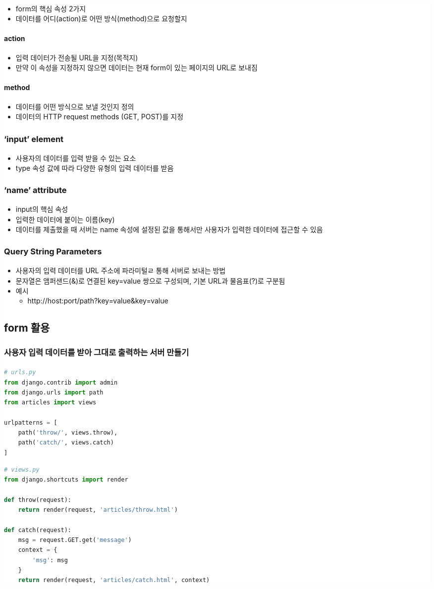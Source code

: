 - form의 핵심 속성 2가지
- 데이터를 어디(action)로 어떤 방식(method)으로 요청할지

#### action

- 입력 데이터가 전송될 URL을 지정(목적지)
- 만약 이 속성을 지정하지 않으면 데이터는 현재 form이 있는 페이지의 URL로 보내짐

#### method

- 데이터를 어떤 방식으로 보낼 것인지 정의
- 데이터의 HTTP request methods (GET, POST)를 지정

### ‘input’ element

- 사용자의 데이터를 입력 받을 수 있는 요소
- type 속성 값에 따라 다양한 유형의 입력 데이터를 받음

### ‘name’ attribute

- input의 핵심 속성
- 입력한 데이터에 붙이는 이름(key)
- 데이터를 제출했을 때 서버는 name 속성에 설정된 값을 통해서만 사용자가 입력한 데이터에 접근할 수 있음

### Query String Parameters

- 사용자의 입력 데이터를 URL 주소에 파라미털ㄹ 통해 서버로 보내는 방법
- 문자열은 앰퍼샌드(&)로 연결된 key=value 쌍으로 구성되며, 기본 URL과 물음표(?)로 구분됨
- 예시
    - http://host:port/path?key=value&key=value

## form 활용

### 사용자 입력 데이터를 받아 그대로 출력하는 서버 만들기

```python
# urls.py
from django.contrib import admin
from django.urls import path
from articles import views

urlpatterns = [
    path('throw/', views.throw),
    path('catch/', views.catch)
]
```

```python
# views.py
from django.shortcuts import render

def throw(request):
    return render(request, 'articles/throw.html')

def catch(request):
    msg = request.GET.get('message')
    context = {
        'msg': msg
    }
    return render(request, 'articles/catch.html', context)
```
